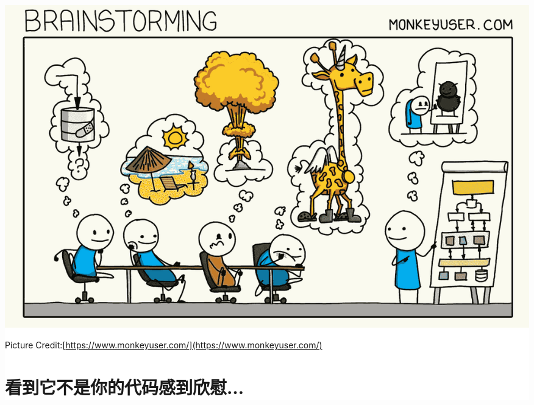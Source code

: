 ![](img/295539d08b03b36670552e7d25f1a486.png)

Picture Credit:[https://www.monkeyuser.com/](https://www.monkeyuser.com/)

# 看到它不是你的代码感到欣慰…
